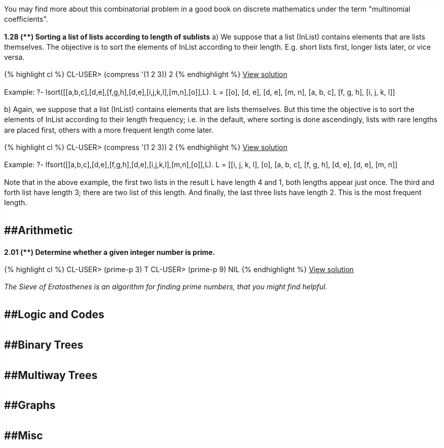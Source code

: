 You may find more about this combinatorial problem in a good book on discrete mathematics under the term "multinomial coefficients". 

**1.28 (\*\*) Sorting a list of lists according to length of sublists**
a) We suppose that a list (InList) contains elements that are lists themselves. The objective is to sort the elements of InList according to their length. E.g. short lists first, longer lists later, or vice versa.

{% highlight cl %}
CL-USER> (compress '(1 2 3))
2
{% endhighlight %}
[View solution](https://github.com/bbatsov/cl-99-problems/blob/master/p128.lisp)

Example:
?- lsort([[a,b,c],[d,e],[f,g,h],[d,e],[i,j,k,l],[m,n],[o]],L).
L = [[o], [d, e], [d, e], [m, n], [a, b, c], [f, g, h], [i, j, k, l]]

b) Again, we suppose that a list (InList) contains elements that are lists themselves. But this time the objective is to sort the elements of InList according to their length frequency; i.e. in the default, where sorting is done ascendingly, lists with rare lengths are placed first, others with a more frequent length come later.

{% highlight cl %}
CL-USER> (compress '(1 2 3))
2
{% endhighlight %}
[View solution](https://github.com/bbatsov/cl-99-problems/blob/master/p128.lisp)

Example:
?- lfsort([[a,b,c],[d,e],[f,g,h],[d,e],[i,j,k,l],[m,n],[o]],L).
L = [[i, j, k, l], [o], [a, b, c], [f, g, h], [d, e], [d, e], [m, n]]

Note that in the above example, the first two lists in the result L have length 4 and 1, both lengths appear just once. The third and forth list have length 3; there are two list of this length. And finally, the last three lists have length 2. This is the most frequent length. 


##Arithmetic
---

**2.01 (\*\*) Determine whether a given integer number is prime.**

{% highlight cl %}
CL-USER> (prime-p 3)
T
CL-USER> (prime-p 9)
NIL
{% endhighlight %}
[View solution](https://github.com/bbatsov/cl-99-problems/blob/master/p201.lisp)

_The Sieve of Eratosthenes is an algorithm for finding prime numbers,
that you might find helpful._

##Logic and Codes
---

##Binary Trees
---

##Multiway Trees
---

##Graphs
---

##Misc
---

